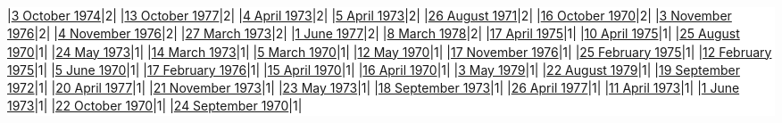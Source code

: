 |[3 October 1974](https://historichansard.net/senate/1974/19741003_senate_29_s61/)|2|
|[13 October 1977](https://historichansard.net/senate/1977/19771013_senate_30_s75/)|2|
|[4 April 1973](https://historichansard.net/senate/1973/19730404_senate_28_s55/)|2|
|[5 April 1973](https://historichansard.net/senate/1973/19730405_senate_28_s55/)|2|
|[26 August 1971](https://historichansard.net/senate/1971/19710826_senate_27_s49/)|2|
|[16 October 1970](https://historichansard.net/senate/1970/19701016_senate_27_s46/)|2|
|[3 November 1976](https://historichansard.net/senate/1976/19761103_senate_30_s69/)|2|
|[4 November 1976](https://historichansard.net/senate/1976/19761104_senate_30_s69/)|2|
|[27 March 1973](https://historichansard.net/senate/1973/19730327_senate_28_s55/)|2|
|[1 June 1977](https://historichansard.net/senate/1977/19770601_senate_30_s73/)|2|
|[8 March 1978](https://historichansard.net/senate/1978/19780308_senate_31_s76/)|2|
|[17 April 1975](https://historichansard.net/senate/1975/19750417_senate_29_s63/)|1|
|[10 April 1975](https://historichansard.net/senate/1975/19750410_senate_29_s63/)|1|
|[25 August 1970](https://historichansard.net/senate/1970/19700825_senate_27_s45/)|1|
|[24 May 1973](https://historichansard.net/senate/1973/19730524_senate_28_s56/)|1|
|[14 March 1973](https://historichansard.net/senate/1973/19730314_senate_28_s55/)|1|
|[5 March 1970](https://historichansard.net/senate/1970/19700305_senate_27_s43/)|1|
|[12 May 1970](https://historichansard.net/senate/1970/19700512_senate_27_s44/)|1|
|[17 November 1976](https://historichansard.net/senate/1976/19761117_senate_30_s70/)|1|
|[25 February 1975](https://historichansard.net/senate/1975/19750225_senate_29_s63/)|1|
|[12 February 1975](https://historichansard.net/senate/1975/19750212_senate_29_s63/)|1|
|[5 June 1970](https://historichansard.net/senate/1970/19700605_senate_27_s44/)|1|
|[17 February 1976](https://historichansard.net/senate/1976/19760217_senate_30_s67/)|1|
|[15 April 1970](https://historichansard.net/senate/1970/19700415_senate_27_s43/)|1|
|[16 April 1970](https://historichansard.net/senate/1970/19700416_senate_27_s43/)|1|
|[3 May 1979](https://historichansard.net/senate/1979/19790503_senate_31_s81/)|1|
|[22 August 1979](https://historichansard.net/senate/1979/19790822_senate_31_s82/)|1|
|[19 September 1972](https://historichansard.net/senate/1972/19720919_senate_27_s53/)|1|
|[20 April 1977](https://historichansard.net/senate/1977/19770420_senate_30_s72/)|1|
|[21 November 1973](https://historichansard.net/senate/1973/19731121_senate_28_s58/)|1|
|[23 May 1973](https://historichansard.net/senate/1973/19730523_senate_28_s56/)|1|
|[18 September 1973](https://historichansard.net/senate/1973/19730918_senate_28_s57/)|1|
|[26 April 1977](https://historichansard.net/senate/1977/19770426_senate_30_s72/)|1|
|[11 April 1973](https://historichansard.net/senate/1973/19730411_senate_28_s55/)|1|
|[1 June 1973](https://historichansard.net/senate/1973/19730601_senate_28_s56/)|1|
|[22 October 1970](https://historichansard.net/senate/1970/19701022_senate_27_s46/)|1|
|[24 September 1970](https://historichansard.net/senate/1970/19700924_senate_27_s45/)|1|